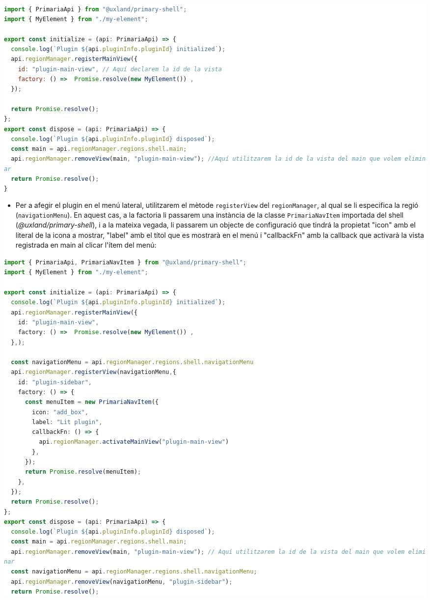 ```javascript
import { PrimariaApi } from "@uxland/primary-shell";
import { MyElement } from "./my-element";

export const initialize = (api: PrimariaApi) => {
  console.log(`Plugin ${api.pluginInfo.pluginId} initialized`);
  api.regionManager.registerMainView({
    id: "plugin-main-view", // Aquí declarem la id de la vista
    factory: () =>  Promise.resolve(new MyElement()) ,
  }); 
  
  return Promise.resolve();
};
export const dispose = (api: PrimariaApi) => {
  console.log(`Plugin ${api.pluginInfo.pluginId} disposed`);
  const main = api.regionManager.regions.shell.main;
  api.regionManager.removeView(main, "plugin-main-view"); //Aquí utilitzarem la id de la vista del main que volem eliminar
  return Promise.resolve();
}
```

    

*   Per a afegir el plugin en el menú lateral, utilitzarem el mètode `registerView` del `regionManager`, al qual se li especifica la regió (`navigationMenu`). En aquest cas, a la factoria li passarem una instància de la classe `PrimariaNavItem` importada del shell (_@uxland/primary-shell_), i a la mateixa vegada, li passarem un objecte de configuració que tindrá la propietat "icon" amb el literal de la icona a mostrar, "label" amb el títol que es mostrarà en el menú i "callbackFn" amb la callback que activarà la vista registrada en main al clicar l'ítem del menú:

```typescript
import { PrimariaApi, PrimariaNavItem } from "@uxland/primary-shell";
import { MyElement } from "./my-element";

export const initialize = (api: PrimariaApi) => {
  console.log(`Plugin ${api.pluginInfo.pluginId} initialized`);
  api.regionManager.registerMainView({
    id: "plugin-main-view",
    factory: () =>  Promise.resolve(new MyElement()) ,
  },);
  
  const navigationMenu = api.regionManager.regions.shell.navigationMenu
  api.regionManager.registerView(navigationMenu,{
    id: "plugin-sidebar",
    factory: () => {
      const menuItem = new PrimariaNavItem({
        icon: "add_box",
        label: "Lit plugin",
        callbackFn: () => {
          api.regionManager.activateMainView("plugin-main-view")
        },
      });
      return Promise.resolve(menuItem);
    },
  });
  return Promise.resolve();
};
export const dispose = (api: PrimariaApi) => {
  console.log(`Plugin ${api.pluginInfo.pluginId} disposed`);
  const main = api.regionManager.regions.shell.main;
  api.regionManager.removeView(main, "plugin-main-view"); // Aquí utilitzarem la id de la vista del main que volem eliminar
  const navigationMenu = api.regionManager.regions.shell.navigationMenu;
  api.regionManager.removeView(navigationMenu, "plugin-sidebar");
  return Promise.resolve();
```